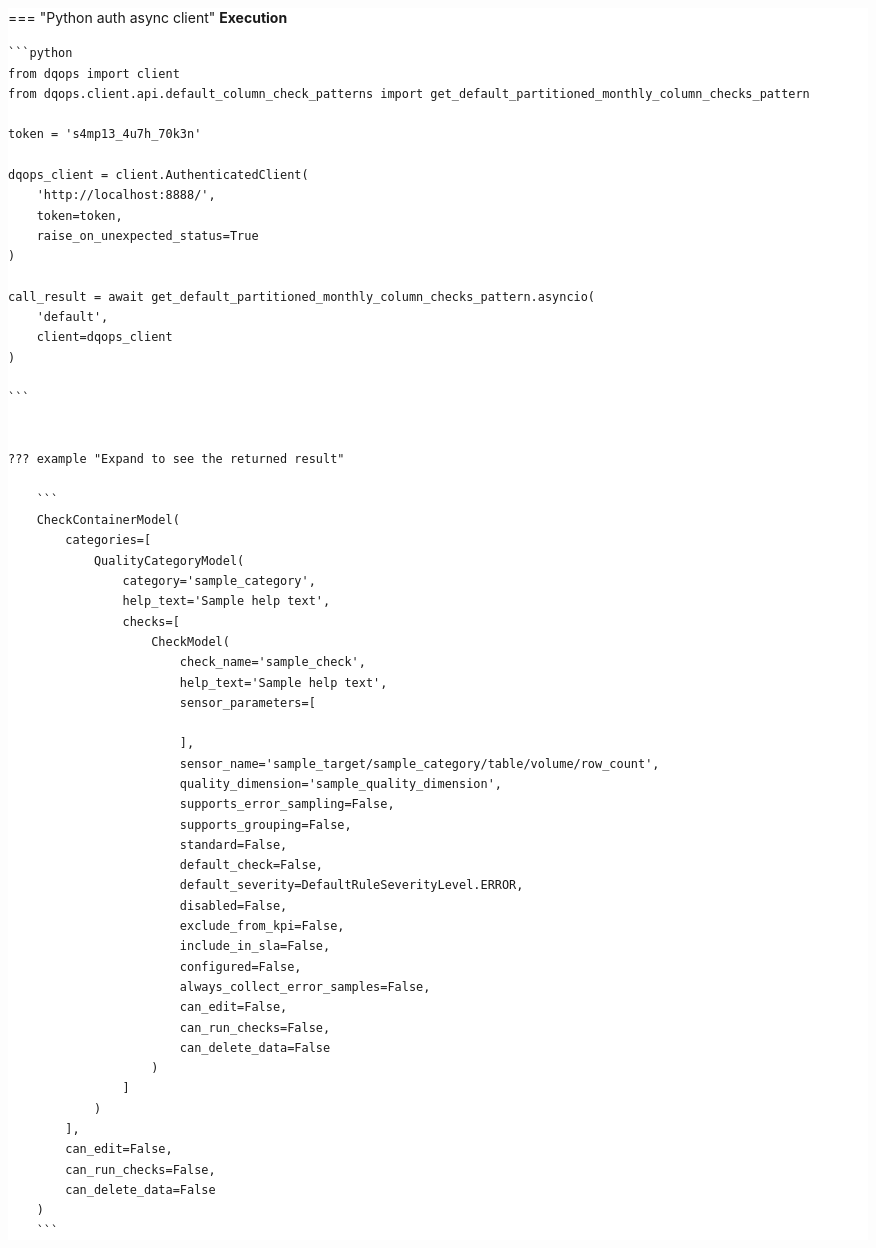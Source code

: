     
    


=== "Python auth async client"
    **Execution**

    ```python
    from dqops import client
	from dqops.client.api.default_column_check_patterns import get_default_partitioned_monthly_column_checks_pattern
	
	token = 's4mp13_4u7h_70k3n'
	
	dqops_client = client.AuthenticatedClient(
	    'http://localhost:8888/',
	    token=token,
	    raise_on_unexpected_status=True
	)
	
	call_result = await get_default_partitioned_monthly_column_checks_pattern.asyncio(
	    'default',
	    client=dqops_client
	)
	
    ```

    
    ??? example "Expand to see the returned result"
    
        ```
        CheckContainerModel(
			categories=[
				QualityCategoryModel(
					category='sample_category',
					help_text='Sample help text',
					checks=[
						CheckModel(
							check_name='sample_check',
							help_text='Sample help text',
							sensor_parameters=[
							
							],
							sensor_name='sample_target/sample_category/table/volume/row_count',
							quality_dimension='sample_quality_dimension',
							supports_error_sampling=False,
							supports_grouping=False,
							standard=False,
							default_check=False,
							default_severity=DefaultRuleSeverityLevel.ERROR,
							disabled=False,
							exclude_from_kpi=False,
							include_in_sla=False,
							configured=False,
							always_collect_error_samples=False,
							can_edit=False,
							can_run_checks=False,
							can_delete_data=False
						)
					]
				)
			],
			can_edit=False,
			can_run_checks=False,
			can_delete_data=False
		)
        ```
    